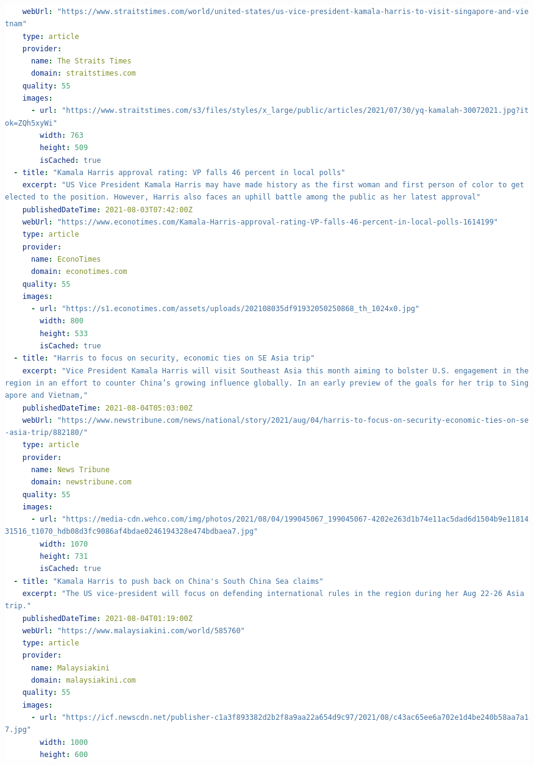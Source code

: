```yaml
    webUrl: "https://www.straitstimes.com/world/united-states/us-vice-president-kamala-harris-to-visit-singapore-and-vietnam"
    type: article
    provider:
      name: The Straits Times
      domain: straitstimes.com
    quality: 55
    images:
      - url: "https://www.straitstimes.com/s3/files/styles/x_large/public/articles/2021/07/30/yq-kamalah-30072021.jpg?itok=ZQh5xyWi"
        width: 763
        height: 509
        isCached: true
  - title: "Kamala Harris approval rating: VP falls 46 percent in local polls"
    excerpt: "US Vice President Kamala Harris may have made history as the first woman and first person of color to get elected to the position. However, Harris also faces an uphill battle among the public as her latest approval"
    publishedDateTime: 2021-08-03T07:42:00Z
    webUrl: "https://www.econotimes.com/Kamala-Harris-approval-rating-VP-falls-46-percent-in-local-polls-1614199"
    type: article
    provider:
      name: EconoTimes
      domain: econotimes.com
    quality: 55
    images:
      - url: "https://s1.econotimes.com/assets/uploads/202108035df91932050250868_th_1024x0.jpg"
        width: 800
        height: 533
        isCached: true
  - title: "Harris to focus on security, economic ties on SE Asia trip"
    excerpt: "Vice President Kamala Harris will visit Southeast Asia this month aiming to bolster U.S. engagement in the region in an effort to counter China’s growing influence globally. In an early preview of the goals for her trip to Singapore and Vietnam,"
    publishedDateTime: 2021-08-04T05:03:00Z
    webUrl: "https://www.newstribune.com/news/national/story/2021/aug/04/harris-to-focus-on-security-economic-ties-on-se-asia-trip/882180/"
    type: article
    provider:
      name: News Tribune
      domain: newstribune.com
    quality: 55
    images:
      - url: "https://media-cdn.wehco.com/img/photos/2021/08/04/199045067_199045067-4202e263d1b74e11ac5dad6d1504b9e1181431516_t1070_hdb08d3fc9086af4bdae0246194328e474bdbaea7.jpg"
        width: 1070
        height: 731
        isCached: true
  - title: "Kamala Harris to push back on China's South China Sea claims"
    excerpt: "The US vice-president will focus on defending international rules in the region during her Aug 22-26 Asia trip."
    publishedDateTime: 2021-08-04T01:19:00Z
    webUrl: "https://www.malaysiakini.com/world/585760"
    type: article
    provider:
      name: Malaysiakini
      domain: malaysiakini.com
    quality: 55
    images:
      - url: "https://icf.newscdn.net/publisher-c1a3f893382d2b2f8a9aa22a654d9c97/2021/08/c43ac65ee6a702e1d4be240b58aa7a17.jpg"
        width: 1000
        height: 600
```